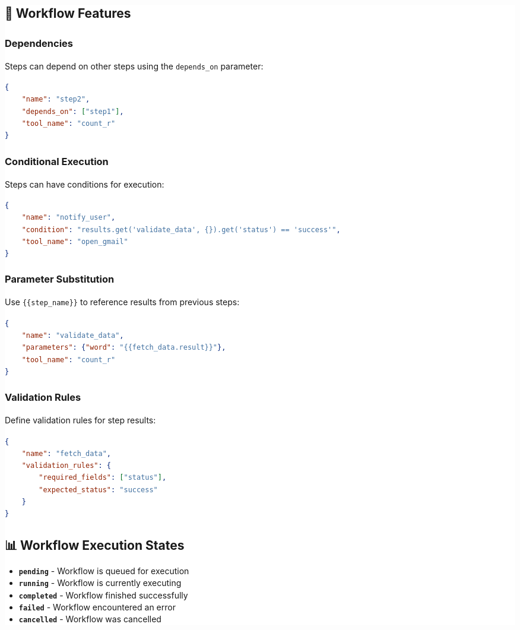 ## 🔄 Workflow Features

### Dependencies
Steps can depend on other steps using the `depends_on` parameter:
```json
{
    "name": "step2",
    "depends_on": ["step1"],
    "tool_name": "count_r"
}
```

### Conditional Execution
Steps can have conditions for execution:
```json
{
    "name": "notify_user",
    "condition": "results.get('validate_data', {}).get('status') == 'success'",
    "tool_name": "open_gmail"
}
```

### Parameter Substitution
Use `{{step_name}}` to reference results from previous steps:
```json
{
    "name": "validate_data",
    "parameters": {"word": "{{fetch_data.result}}"},
    "tool_name": "count_r"
}
```

### Validation Rules
Define validation rules for step results:
```json
{
    "name": "fetch_data",
    "validation_rules": {
        "required_fields": ["status"],
        "expected_status": "success"
    }
}
```

## 📊 Workflow Execution States

- **`pending`** - Workflow is queued for execution
- **`running`** - Workflow is currently executing
- **`completed`** - Workflow finished successfully
- **`failed`** - Workflow encountered an error
- **`cancelled`** - Workflow was cancelled
